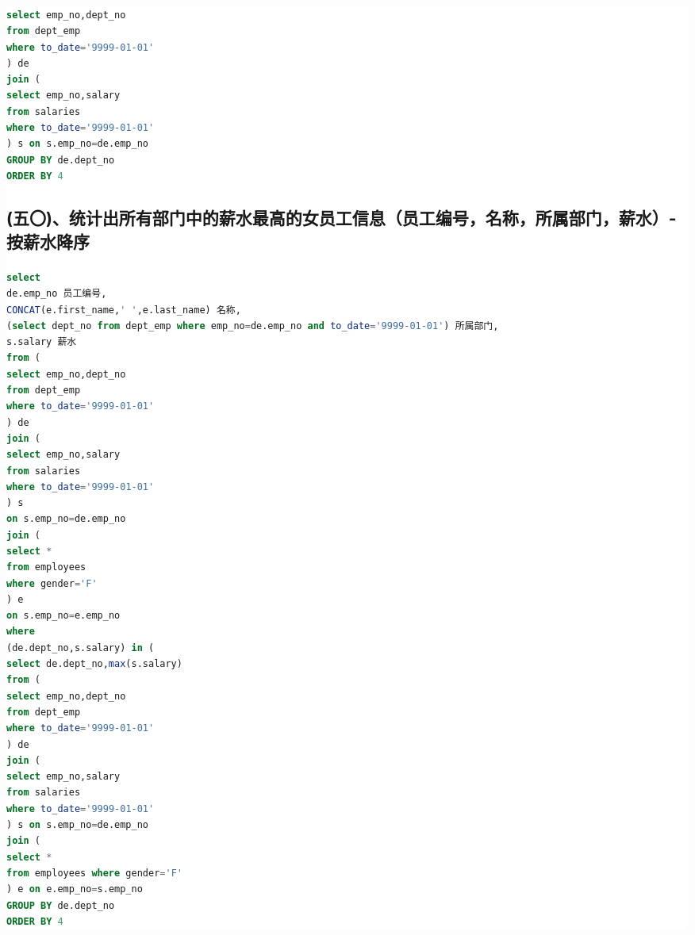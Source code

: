 ```sql
select emp_no,dept_no
from dept_emp
where to_date='9999-01-01'
) de
join (
select emp_no,salary
from salaries
where to_date='9999-01-01'
) s on s.emp_no=de.emp_no
GROUP BY de.dept_no
ORDER BY 4
```
## (五〇)、统计出所有部门中的薪水最高的女员工信息（员工编号，名称，所属部门，薪水）-按薪水降序
```sql
select
de.emp_no 员工编号,
CONCAT(e.first_name,' ',e.last_name) 名称,
(select dept_no from dept_emp where emp_no=de.emp_no and to_date='9999-01-01') 所属部门,
s.salary 薪水
from (
select emp_no,dept_no
from dept_emp
where to_date='9999-01-01'
) de
join (
select emp_no,salary
from salaries
where to_date='9999-01-01'
) s
on s.emp_no=de.emp_no
join (
select *
from employees
where gender='F'
) e
on s.emp_no=e.emp_no
where
(de.dept_no,s.salary) in (
select de.dept_no,max(s.salary)
from (
select emp_no,dept_no
from dept_emp
where to_date='9999-01-01'
) de
join (
select emp_no,salary
from salaries
where to_date='9999-01-01'
) s on s.emp_no=de.emp_no
join (
select *
from employees where gender='F'
) e on e.emp_no=s.emp_no
GROUP BY de.dept_no
ORDER BY 4
```
